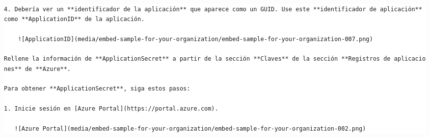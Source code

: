     4. Debería ver un **identificador de la aplicación** que aparece como un GUID. Use este **identificador de aplicación** como **ApplicationID** de la aplicación.

        ![ApplicationID](media/embed-sample-for-your-organization/embed-sample-for-your-organization-007.png)

    Rellene la información de **ApplicationSecret** a partir de la sección **Claves** de la sección **Registros de aplicaciones** de **Azure**.

    Para obtener **ApplicationSecret**, siga estos pasos:

    1. Inicie sesión en [Azure Portal](https://portal.azure.com).

       ![Azure Portal](media/embed-sample-for-your-organization/embed-sample-for-your-organization-002.png)
